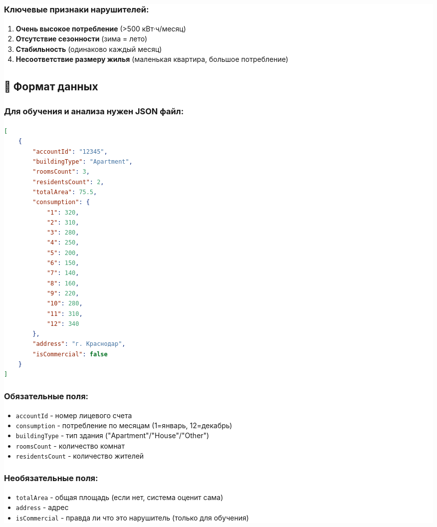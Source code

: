 ### Ключевые признаки нарушителей:

1. **Очень высокое потребление** (>500 кВт·ч/месяц)
2. **Отсутствие сезонности** (зима = лето)
3. **Стабильность** (одинаково каждый месяц)
4. **Несоответствие размеру жилья** (маленькая квартира, большое потребление)

## 📂 Формат данных

### Для обучения и анализа нужен JSON файл:

```json
[
    {
        "accountId": "12345",
        "buildingType": "Apartment",
        "roomsCount": 3,
        "residentsCount": 2,
        "totalArea": 75.5,
        "consumption": {
            "1": 320,
            "2": 310,
            "3": 280,
            "4": 250,
            "5": 200,
            "6": 150,
            "7": 140,
            "8": 160,
            "9": 220,
            "10": 280,
            "11": 310,
            "12": 340
        },
        "address": "г. Краснодар",
        "isCommercial": false
    }
]
```

### Обязательные поля:

-   `accountId` - номер лицевого счета
-   `consumption` - потребление по месяцам (1=январь, 12=декабрь)
-   `buildingType` - тип здания ("Apartment"/"House"/"Other")
-   `roomsCount` - количество комнат
-   `residentsCount` - количество жителей

### Необязательные поля:

-   `totalArea` - общая площадь (если нет, система оценит сама)
-   `address` - адрес
-   `isCommercial` - правда ли что это нарушитель (только для обучения)
